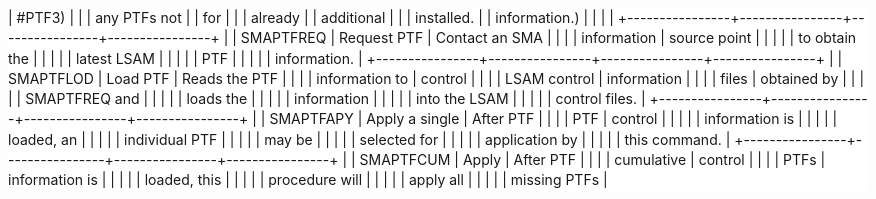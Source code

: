 | #PTF3) |                |                | any PTFs not   |
|  for     |                |                | already        |
| additional     |                |                | installed.     |
| information.)  |                |                |                |
+----------------+----------------+----------------+----------------+
|                | SMAPTFREQ      | Request PTF    | Contact an SMA |
|                |                | information    | source point   |
|                |                |                | to obtain the  |
|                |                |                | latest LSAM    |
|                |                |                | PTF            |
|                |                |                | information.   |
+----------------+----------------+----------------+----------------+
|                | SMAPTFLOD      | Load PTF       | Reads the PTF  |
|                |                | information to | control        |
|                |                | LSAM control   | information    |
|                |                | files          | obtained by    |
|                |                |                | SMAPTFREQ and  |
|                |                |                | loads the      |
|                |                |                | information    |
|                |                |                | into the LSAM  |
|                |                |                | control files. |
+----------------+----------------+----------------+----------------+
|                | SMAPTFAPY      | Apply a single | After PTF      |
|                |                | PTF            | control        |
|                |                |                | information is |
|                |                |                | loaded, an     |
|                |                |                | individual PTF |
|                |                |                | may be         |
|                |                |                | selected for   |
|                |                |                | application by |
|                |                |                | this command.  |
+----------------+----------------+----------------+----------------+
|                | SMAPTFCUM      | Apply          | After PTF      |
|                |                | cumulative     | control        |
|                |                | PTFs           | information is |
|                |                |                | loaded, this   |
|                |                |                | procedure will |
|                |                |                | apply all      |
|                |                |                | missing PTFs   |